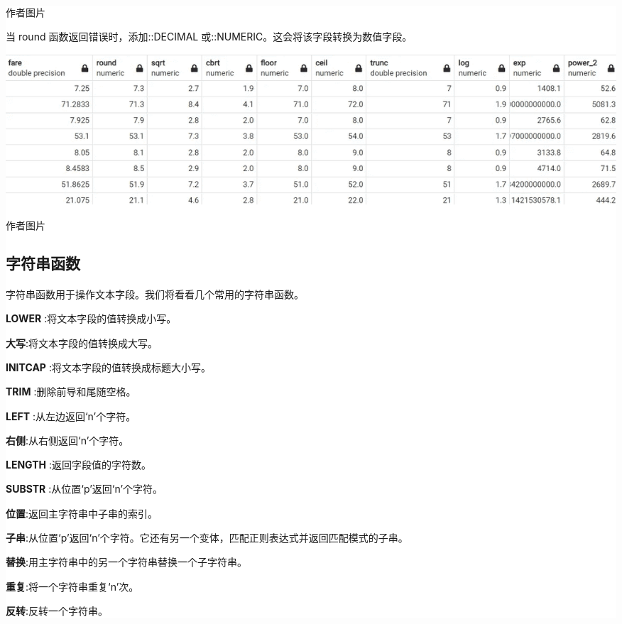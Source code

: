 
作者图片

当 round 函数返回错误时，添加::DECIMAL 或::NUMERIC。这会将该字段转换为数值字段。

![](img/027407213a2f507ad980e28b33f386fc.png)

作者图片

## 字符串函数

字符串函数用于操作文本字段。我们将看看几个常用的字符串函数。

**LOWER** :将文本字段的值转换成小写。

**大写**:将文本字段的值转换成大写。

**INITCAP** :将文本字段的值转换成标题大小写。

**TRIM** :删除前导和尾随空格。

**LEFT** :从左边返回‘n’个字符。

**右侧**:从右侧返回‘n’个字符。

**LENGTH** :返回字段值的字符数。

**SUBSTR** :从位置‘p’返回‘n’个字符。

**位置**:返回主字符串中子串的索引。

**子串**:从位置‘p’返回‘n’个字符。它还有另一个变体，匹配正则表达式并返回匹配模式的子串。

**替换**:用主字符串中的另一个字符串替换一个子字符串。

**重复**:将一个字符串重复‘n’次。

**反转**:反转一个字符串。
